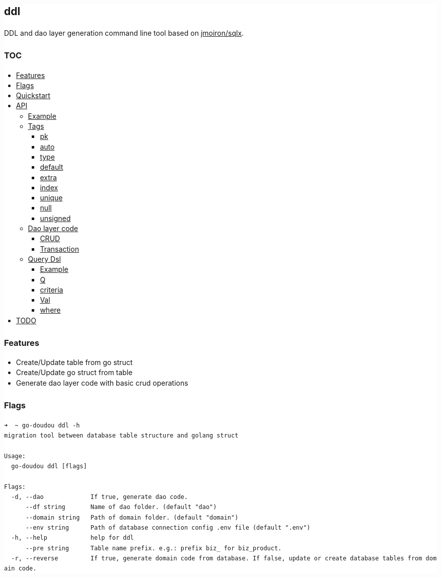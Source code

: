 ## ddl

DDL and dao layer generation command line tool based on [jmoiron/sqlx](https://github.com/jmoiron/sqlx).





### TOC

- [Features](#features)
- [Flags](#flags)
- [Quickstart](#quickstart)
- [API](#api)
  - [Example](#example)
  - [Tags](#tags)
    - [pk](#pk)
    - [auto](#auto)
    - [type](#type)
    - [default](#default)
    - [extra](#extra)
    - [index](#index)
    - [unique](#unique)
    - [null](#null)
    - [unsigned](#unsigned)
  - [Dao layer code](#dao-layer-code)
    - [CRUD](#crud)
    - [Transaction](#transaction)
  - [Query Dsl](#query-dsl)
    - [Example](#example-1)
    - [Q](#q)
    - [criteria](#criteria)
    - [Val](#val)
    - [where](#where)
- [TODO](#todo)





### Features

- Create/Update table from go struct
- Create/Update go struct from table
- Generate dao layer code with basic crud operations



### Flags

```shell
➜  ~ go-doudou ddl -h
migration tool between database table structure and golang struct

Usage:
  go-doudou ddl [flags]

Flags:
  -d, --dao             If true, generate dao code.
      --df string       Name of dao folder. (default "dao")
      --domain string   Path of domain folder. (default "domain")
      --env string      Path of database connection config .env file (default ".env")
  -h, --help            help for ddl
      --pre string      Table name prefix. e.g.: prefix biz_ for biz_product.
  -r, --reverse         If true, generate domain code from database. If false, update or create database tables from domain code.
```
